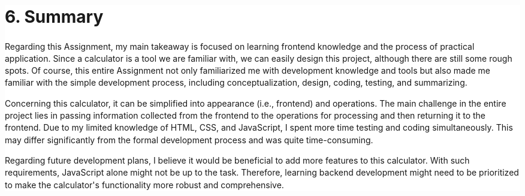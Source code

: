 # 6. Summary

Regarding this Assignment, my main takeaway is focused on learning frontend knowledge and the process of practical application. Since a calculator is a tool we are familiar with, we can easily design this project, although there are still some rough spots. Of course, this entire Assignment not only familiarized me with development knowledge and tools but also made me familiar with the simple development process, including conceptualization, design, coding, testing, and summarizing.

Concerning this calculator, it can be simplified into appearance (i.e., frontend) and operations. The main challenge in the entire project lies in passing information collected from the frontend to the operations for processing and then returning it to the frontend. Due to my limited knowledge of HTML, CSS, and JavaScript, I spent more time testing and coding simultaneously. This may differ significantly from the formal development process and was quite time-consuming.

Regarding future development plans, I believe it would be beneficial to add more features to this calculator. With such requirements, JavaScript alone might not be up to the task. Therefore, learning backend development might need to be prioritized to make the calculator's functionality more robust and comprehensive.